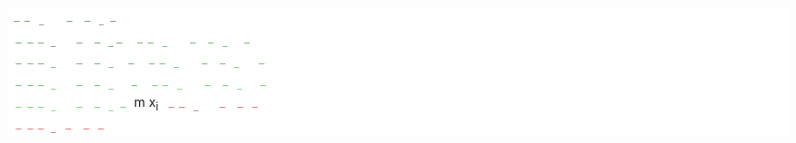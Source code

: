 <td style="background-color:#050"><span style="color:#fff">γ<span style="color:rgba(0,85,0,0.5)">_</span>(<span style="color:rgba(0,85,0,0.5)">_</span>A<sub><span style="color:rgba(0,85,0,0.5)">_</span>m&#8722;2</sub><span style="color:rgba(0,85,0,0.5)">_</span>→<span style="color:rgba(0,85,0,0.5)">_</span>B<sub><span style="color:rgba(0,85,0,0.5)">_</span>0</sub><span style="color:rgba(0,85,0,0.5)">_</span>) <br>+<span style="color:rgba(0,85,0,0.5)">_</span>γ<span style="color:rgba(0,85,0,0.5)">_</span>(<span style="color:rgba(0,85,0,0.5)">_</span>a<sub><span style="color:rgba(0,85,0,0.5)">_</span>m&#8722;1</sub><span style="color:rgba(0,85,0,0.5)">_</span>→<span style="color:rgba(0,85,0,0.5)">_</span>b<sub><span style="color:rgba(0,85,0,0.5)">_</span>1</sub><span style="color:rgba(0,85,0,0.5)">_</span>)</span></td>

<td style="background-color:#070"><span style="color:#fff">γ<span style="color:rgba(0,119,0,0.5)">_</span>(<span style="color:rgba(0,119,0,0.5)">_</span>A<sub><span style="color:rgba(0,119,0,0.5)">_</span>m&#8722;2</sub><span style="color:rgba(0,119,0,0.5)">_</span>→<span style="color:rgba(0,119,0,0.5)">_</span>B<sub><span style="color:rgba(0,119,0,0.5)">_</span>j&#8722;2</sub><span style="color:rgba(0,119,0,0.5)">_</span>) <br>+<span style="color:rgba(0,119,0,0.5)">_</span>γ<span style="color:rgba(0,119,0,0.5)">_</span>(<span style="color:rgba(0,119,0,0.5)">_</span>a<sub><span style="color:rgba(0,119,0,0.5)">_</span>m&#8722;1</sub><span style="color:rgba(0,119,0,0.5)">_</span>→<span style="color:rgba(0,119,0,0.5)">_</span>b<sub><span style="color:rgba(0,119,0,0.5)">_</span>j&#8722;1</sub><span style="color:rgba(0,119,0,0.5)">_</span>)</span></td>

<td style="background-color:#090"><span style="color:#fff">γ<span style="color:rgba(0,153,0,0.5)">_</span>(<span style="color:rgba(0,153,0,0.5)">_</span>A<sub><span style="color:rgba(0,153,0,0.5)">_</span>m&#8722;2</sub><span style="color:rgba(0,153,0,0.5)">_</span>→<span style="color:rgba(0,153,0,0.5)">_</span>B<sub><span style="color:rgba(0,153,0,0.5)">_</span>n&#8722;2</sub><span style="color:rgba(0,153,0,0.5)">_</span>) <br>+<span style="color:rgba(0,153,0,0.5)">_</span>γ<span style="color:rgba(0,153,0,0.5)">_</span>(<span style="color:rgba(0,153,0,0.5)">_</span>a<sub><span style="color:rgba(0,153,0,0.5)">_</span>m&#8722;1</sub><span style="color:rgba(0,153,0,0.5)">_</span>→<span style="color:rgba(0,153,0,0.5)">_</span>b<sub><span style="color:rgba(0,153,0,0.5)">_</span>n&#8722;1</sub><span style="color:rgba(0,153,0,0.5)">_</span>)</span></td>

<td style="background-color:#0b0"><span style="color:#fff">γ<span style="color:rgba(0,187,0,0.5)">_</span>(<span style="color:rgba(0,187,0,0.5)">_</span>A<sub><span style="color:rgba(0,187,0,0.5)">_</span>m&#8722;2</sub><span style="color:rgba(0,187,0,0.5)">_</span>→<span style="color:rgba(0,187,0,0.5)">_</span>B<sub><span style="color:rgba(0,187,0,0.5)">_</span>n&#8722;1</sub><span style="color:rgba(0,187,0,0.5)">_</span>) <br>+<span style="color:rgba(0,187,0,0.5)">_</span>γ<span style="color:rgba(0,187,0,0.5)">_</span>(<span style="color:rgba(0,187,0,0.5)">_</span>a<sub><span style="color:rgba(0,187,0,0.5)">_</span>m&#8722;1</sub><span style="color:rgba(0,187,0,0.5)">_</span>→<span style="color:rgba(0,187,0,0.5)">_</span>b<sub><span style="color:rgba(0,187,0,0.5)">_</span>n</sub><span style="color:rgba(0,187,0,0.5)">_</span>)</span></td>

</tr>

<tr>
<th>m</th>
<th>x<sub>i</sub></th>
<td style="background-color:#c00"><span style="color:#fff">γ<span style="color:rgba(204,0,0,0.5)">_</span>(<span style="color:rgba(204,0,0,0.5)">_</span>A<sub><span style="color:rgba(204,0,0,0.5)">_</span>m&#8722;1</sub><span style="color:rgba(204,0,0,0.5)">_</span>→<span style="color:rgba(204,0,0,0.5)">_</span>Λ<span style="color:rgba(204,0,0,0.5)">_</span>) <br>+<span style="color:rgba(204,0,0,0.5)">_</span>γ<span style="color:rgba(204,0,0,0.5)">_</span>(<span style="color:rgba(204,0,0,0.5)">_</span>a<sub><span style="color:rgba(204,0,0,0.5)">_</span>m</sub><span style="color:rgba(204,0,0,0.5)">_</span>→<span style="color:rgba(204,0,0,0.5)">_</span>Λ<span style="color:rgba(204,0,0,0.5)">_</span>)</span></td>
